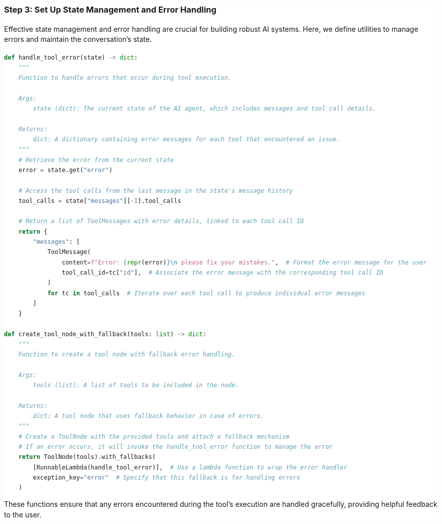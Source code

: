 
### Step 3: Set Up State Management and Error Handling

Effective state management and error handling are crucial for building robust AI systems. Here, we define utilities to manage errors and maintain the conversation’s state.


```python
def handle_tool_error(state) -> dict:
    """
    Function to handle errors that occur during tool execution.
    
    Args:
        state (dict): The current state of the AI agent, which includes messages and tool call details.
    
    Returns:
        dict: A dictionary containing error messages for each tool that encountered an issue.
    """
    # Retrieve the error from the current state
    error = state.get("error")
    
    # Access the tool calls from the last message in the state's message history
    tool_calls = state["messages"][-1].tool_calls
    
    # Return a list of ToolMessages with error details, linked to each tool call ID
    return {
        "messages": [
            ToolMessage(
                content=f"Error: {repr(error)}\n please fix your mistakes.",  # Format the error message for the user
                tool_call_id=tc["id"],  # Associate the error message with the corresponding tool call ID
            )
            for tc in tool_calls  # Iterate over each tool call to produce individual error messages
        ]
    }

def create_tool_node_with_fallback(tools: list) -> dict:
    """
    Function to create a tool node with fallback error handling.
    
    Args:
        tools (list): A list of tools to be included in the node.
    
    Returns:
        dict: A tool node that uses fallback behavior in case of errors.
    """
    # Create a ToolNode with the provided tools and attach a fallback mechanism
    # If an error occurs, it will invoke the handle_tool_error function to manage the error
    return ToolNode(tools).with_fallbacks(
        [RunnableLambda(handle_tool_error)],  # Use a lambda function to wrap the error handler
        exception_key="error"  # Specify that this fallback is for handling errors
    )
```
These functions ensure that any errors encountered during the tool’s execution are handled gracefully, providing helpful feedback to the user.
